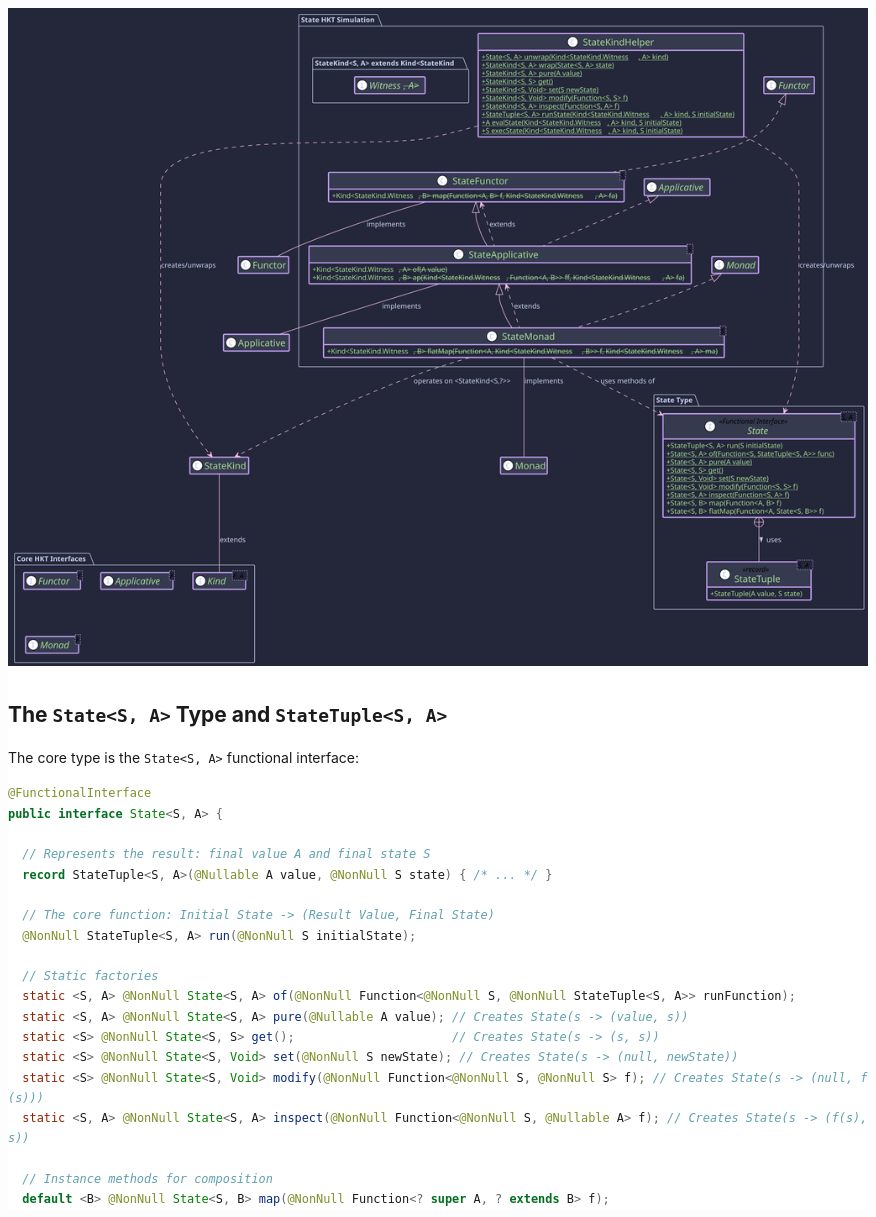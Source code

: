 ![state_monad.svg](./images/puml/state_monad.svg)

## The `State<S, A>` Type and `StateTuple<S, A>`

The core type is the `State<S, A>` functional interface:

```java
@FunctionalInterface
public interface State<S, A> {

  // Represents the result: final value A and final state S
  record StateTuple<S, A>(@Nullable A value, @NonNull S state) { /* ... */ }

  // The core function: Initial State -> (Result Value, Final State)
  @NonNull StateTuple<S, A> run(@NonNull S initialState);

  // Static factories
  static <S, A> @NonNull State<S, A> of(@NonNull Function<@NonNull S, @NonNull StateTuple<S, A>> runFunction);
  static <S, A> @NonNull State<S, A> pure(@Nullable A value); // Creates State(s -> (value, s))
  static <S> @NonNull State<S, S> get();                      // Creates State(s -> (s, s))
  static <S> @NonNull State<S, Void> set(@NonNull S newState); // Creates State(s -> (null, newState))
  static <S> @NonNull State<S, Void> modify(@NonNull Function<@NonNull S, @NonNull S> f); // Creates State(s -> (null, f(s)))
  static <S, A> @NonNull State<S, A> inspect(@NonNull Function<@NonNull S, @Nullable A> f); // Creates State(s -> (f(s), s))

  // Instance methods for composition
  default <B> @NonNull State<S, B> map(@NonNull Function<? super A, ? extends B> f);
```
